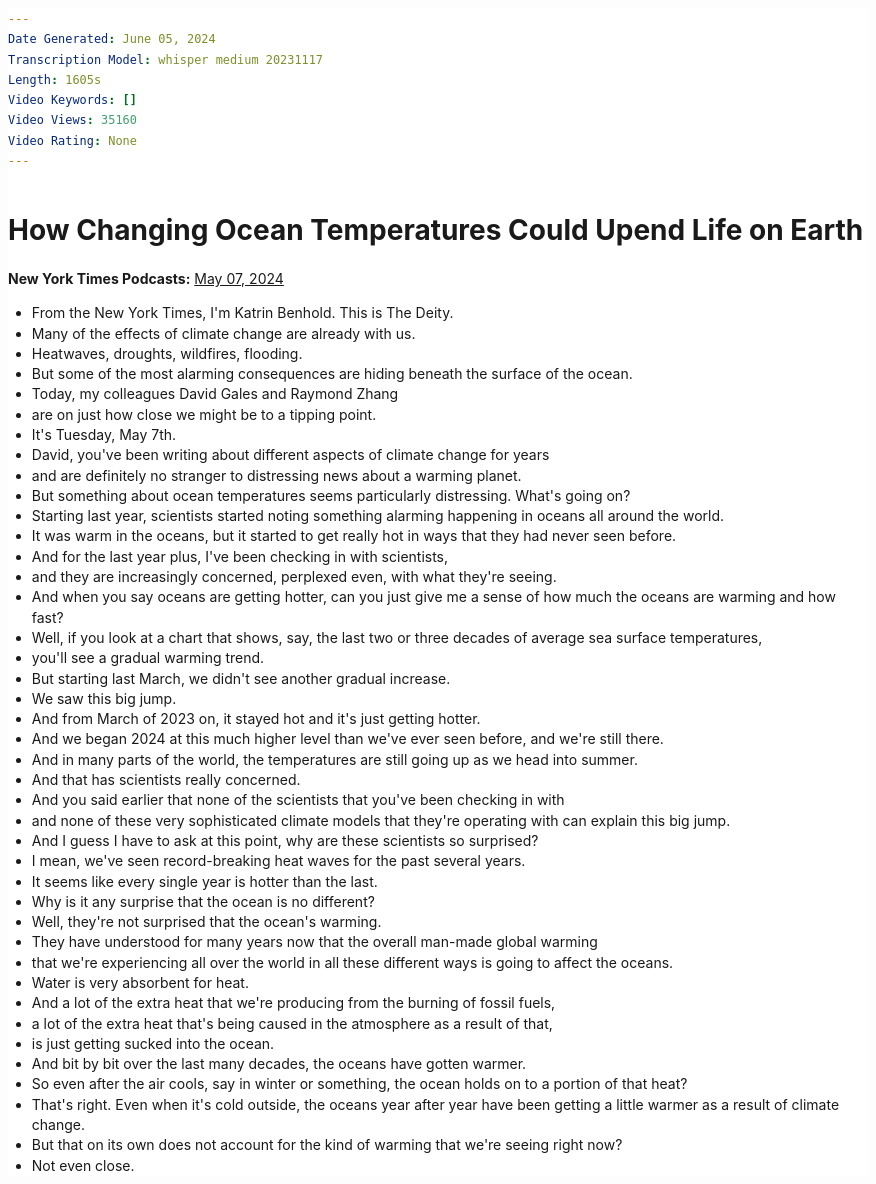 ```yaml
---
Date Generated: June 05, 2024
Transcription Model: whisper medium 20231117
Length: 1605s
Video Keywords: []
Video Views: 35160
Video Rating: None
---
```


# How Changing Ocean Temperatures Could Upend Life on Earth
**New York Times Podcasts:** [May 07, 2024](https://www.youtube.com/watch?v=5E5U5hcNbXQ)
*  From the New York Times, I'm Katrin Benhold. This is The Deity.
*  Many of the effects of climate change are already with us.
*  Heatwaves, droughts, wildfires, flooding.
*  But some of the most alarming consequences are hiding beneath the surface of the ocean.
*  Today, my colleagues David Gales and Raymond Zhang
*  are on just how close we might be to a tipping point.
*  It's Tuesday, May 7th.
*  David, you've been writing about different aspects of climate change for years
*  and are definitely no stranger to distressing news about a warming planet.
*  But something about ocean temperatures seems particularly distressing. What's going on?
*  Starting last year, scientists started noting something alarming happening in oceans all around the world.
*  It was warm in the oceans, but it started to get really hot in ways that they had never seen before.
*  And for the last year plus, I've been checking in with scientists,
*  and they are increasingly concerned, perplexed even, with what they're seeing.
*  And when you say oceans are getting hotter, can you just give me a sense of how much the oceans are warming and how fast?
*  Well, if you look at a chart that shows, say, the last two or three decades of average sea surface temperatures,
*  you'll see a gradual warming trend.
*  But starting last March, we didn't see another gradual increase.
*  We saw this big jump.
*  And from March of 2023 on, it stayed hot and it's just getting hotter.
*  And we began 2024 at this much higher level than we've ever seen before, and we're still there.
*  And in many parts of the world, the temperatures are still going up as we head into summer.
*  And that has scientists really concerned.
*  And you said earlier that none of the scientists that you've been checking in with
*  and none of these very sophisticated climate models that they're operating with can explain this big jump.
*  And I guess I have to ask at this point, why are these scientists so surprised?
*  I mean, we've seen record-breaking heat waves for the past several years.
*  It seems like every single year is hotter than the last.
*  Why is it any surprise that the ocean is no different?
*  Well, they're not surprised that the ocean's warming.
*  They have understood for many years now that the overall man-made global warming
*  that we're experiencing all over the world in all these different ways is going to affect the oceans.
*  Water is very absorbent for heat.
*  And a lot of the extra heat that we're producing from the burning of fossil fuels,
*  a lot of the extra heat that's being caused in the atmosphere as a result of that,
*  is just getting sucked into the ocean.
*  And bit by bit over the last many decades, the oceans have gotten warmer.
*  So even after the air cools, say in winter or something, the ocean holds on to a portion of that heat?
*  That's right. Even when it's cold outside, the oceans year after year have been getting a little warmer as a result of climate change.
*  But that on its own does not account for the kind of warming that we're seeing right now?
*  Not even close.